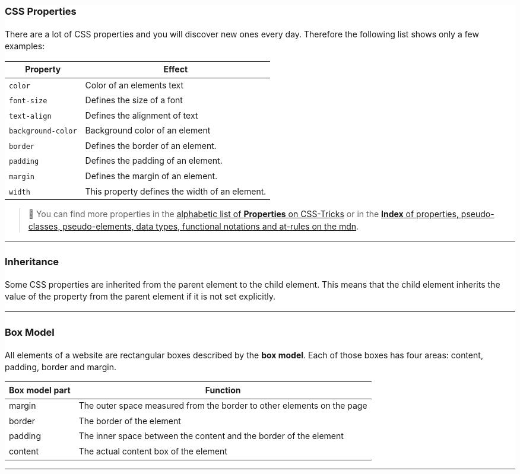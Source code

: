
### CSS Properties

There are a lot of CSS properties and you will discover new ones every day. Therefore the following list shows only a few examples:

| Property           | Effect                                         |
| ------------------ | ---------------------------------------------- |
| `color`            | Color of an elements text                      |
| `font-size`        | Defines the size of a font                     |
| `text-align`       | Defines the alignment of text                  |
| `background-color` | Background color of an element                 |
| `border`           | Defines the border of an element.              |
| `padding`          | Defines the padding of an element.             |
| `margin`           | Defines the margin of an element.              |
| `width`            | This property defines the width of an element. |

> 📙 You can find more properties in the [alphabetic list of **Properties** on CSS-Tricks](https://css-tricks.com/almanac/properties/)
> or in the [**Index** of properties, pseudo-classes, pseudo-elements, data types, functional notations and at-rules on the mdn](https://developer.mozilla.org/en-US/docs/Web/CSS/Reference#index).

---

### Inheritance

Some CSS properties are inherited from the parent element to the child element. This means that the child element inherits the value of the property from the parent element if it is not set explicitly.

---

### Box Model

All elements of a website are rectangular boxes described by the **box model**. Each of those boxes has four areas: content, padding, border and margin.

| Box model part | Function                                                               |
| -------------- | ---------------------------------------------------------------------- |
| margin         | The outer space measured from the border to other elements on the page |
| border         | The border of the element                                              |
| padding        | The inner space between the content and the border of the element      |
| content        | The actual content box of the element                                  |

---
